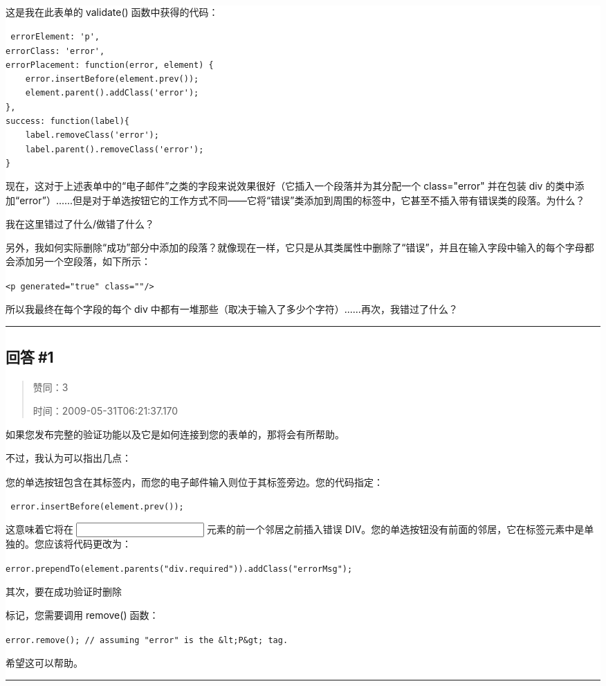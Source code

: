 这是我在此表单的 validate() 函数中获得的代码：

```
 errorElement: 'p',
errorClass: 'error',
errorPlacement: function(error, element) {
    error.insertBefore(element.prev());
    element.parent().addClass('error');
},
success: function(label){
    label.removeClass('error');
    label.parent().removeClass('error');
} 
```

现在，这对于上述表单中的“电子邮件”之类的字段来说效果很好（它插入一个段落并为其分配一个 class="error" 并在包装 div 的类中添加“error”）......但是对于单选按钮它的工作方式不同——它将“错误”类添加到周围的标签中，它甚至不插入带有错误类的段落。为什么？

我在这里错过了什么/做错了什么？

另外，我如何实际删除“成功”部分中添加的段落？就像现在一样，它只是从其类属性中删除了“错误”，并且在输入字段中输入的每个字母都会添加另一个空段落，如下所示：

```
<p generated="true" class=""/> 
```

所以我最终在每个字段的每个 div 中都有一堆那些（取决于输入了多少个字符）......再次，我错过了什么？

* * *

## 回答 #1

> 赞同：3
> 
> 时间：2009-05-31T06:21:37.170

如果您发布完整的验证功能以及它是如何连接到您的表单的，那将会有所帮助。

不过，我认为可以指出几点：

您的单选按钮包含在其标签内，而您的电子邮件输入则位于其标签旁边。您的代码指定：

```
 error.insertBefore(element.prev()); 
```

这意味着它将在 <input> 元素的前一个邻居之前插入错误 DIV。您的单选按钮没有前面的邻居，它在标签元素中是单独的。您应该将代码更改为：

```
error.prependTo(element.parents("div.required")).addClass("errorMsg"); 
```

其次，要在成功验证时删除 <P> 标记，您需要调用 remove() 函数：

```
error.remove(); // assuming "error" is the &lt;P&gt; tag. 
```

希望这可以帮助。

* * *
